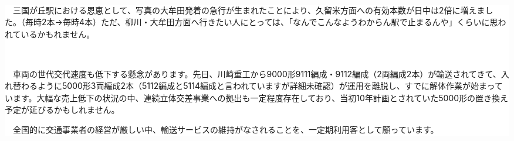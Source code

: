 　三国が丘駅における恩恵として、写真の大牟田発着の急行が生まれたことにより、久留米方面への有効本数が日中は2倍に増えました。（毎時2本→毎時4本）ただ、柳川・大牟田方面へ行きたい人にとっては、「なんでこんなようわからん駅で止まるんや」くらいに思われているかもれません。

　

　車両の世代交代速度も低下する懸念があります。先日、川崎重工から9000形9111編成・9112編成（2両編成2本）が輸送されてきて、入れ替わるように5000形3両編成2本（5112編成と5114編成と言われていますが詳細未確認）が運用を離脱し、すでに解体作業が始まっています。大幅な売上低下の状況の中、連続立体交差事業への拠出も一定程度存在しており、当初10年計画とされていた5000形の置き換え予定が延びるかもしれません。

　全国的に交通事業者の経営が厳しい中、輸送サービスの維持がなされることを、一定期利用客として願っています。

